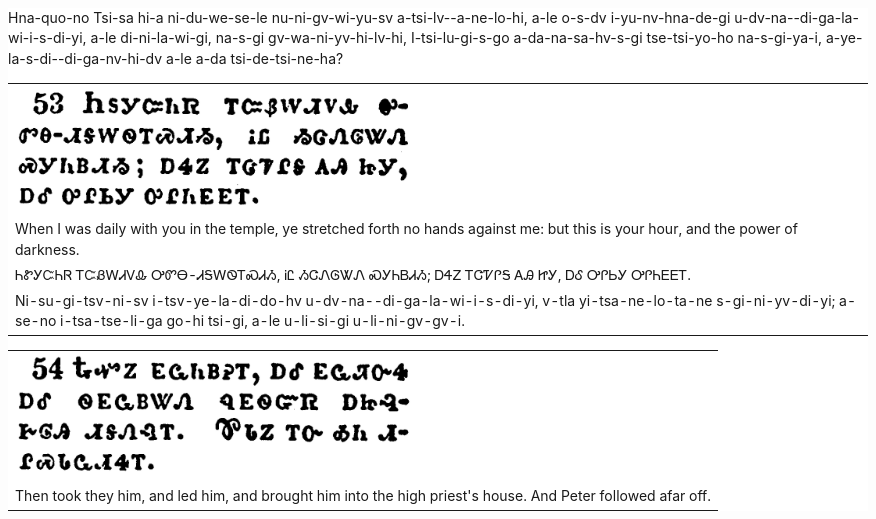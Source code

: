 </tr>
<tr class="even">
<td>Hna-quo-no Tsi-sa hi-a ni-du-we-se-le nu-ni-gv-wi-yu-sv a-tsi-lv--a-ne-lo-hi, a-le o-s-dv i-yu-nv-hna-de-gi u-dv-na--di-ga-la-wi-i-s-di-yi, a-le di-ni-la-wi-gi, na-s-gi gv-wa-ni-yv-hi-lv-hi, I-tsi-lu-gi-s-go a-da-na-sa-hv-s-gi tse-tsi-yo-ho na-s-gi-ya-i, a-ye-la-s-di--di-ga-nv-hi-dv a-le a-da tsi-de-tsi-ne-ha?</td>
</tr>
</tbody>
</table>

<table>
<tbody>
<tr class="odd">
<td><a href="032253.png"><img src="032253.png" width="400" /></a></td>
</tr>
<tr class="even">
<td>When I was daily with you in the temple, ye stretched forth no hands against me: but this is your hour, and the power of darkness.</td>
</tr>
<tr class="odd">
<td>ᏂᏑᎩᏨᏂᏒ ᎢᏨᏰᎳᏗᏙᎲ ᎤᏛᎾ-ᏗᎦᎳᏫᎢᏍᏗᏱ, ᎥᏝ ᏱᏣᏁᎶᏔᏁ ᏍᎩᏂᏴᏗᏱ; ᎠᏎᏃ ᎢᏣᏤᎵᎦ ᎪᎯ ᏥᎩ, ᎠᎴ ᎤᎵᏏᎩ ᎤᎵᏂᎬᎬᎢ.</td>
</tr>
<tr class="even">
<td>Ni-su-gi-tsv-ni-sv i-tsv-ye-la-di-do-hv u-dv-na--di-ga-la-wi-i-s-di-yi, v-tla yi-tsa-ne-lo-ta-ne s-gi-ni-yv-di-yi; a-se-no i-tsa-tse-li-ga go-hi tsi-gi, a-le u-li-si-gi u-li-ni-gv-gv-i.</td>
</tr>
</tbody>
</table>

<table>
<tbody>
<tr class="odd">
<td><a href="032254.png"><img src="032254.png" width="400" /></a></td>
</tr>
<tr class="even">
<td>Then took they him, and led him, and brought him into the high priest's house. And Peter followed afar off.</td>